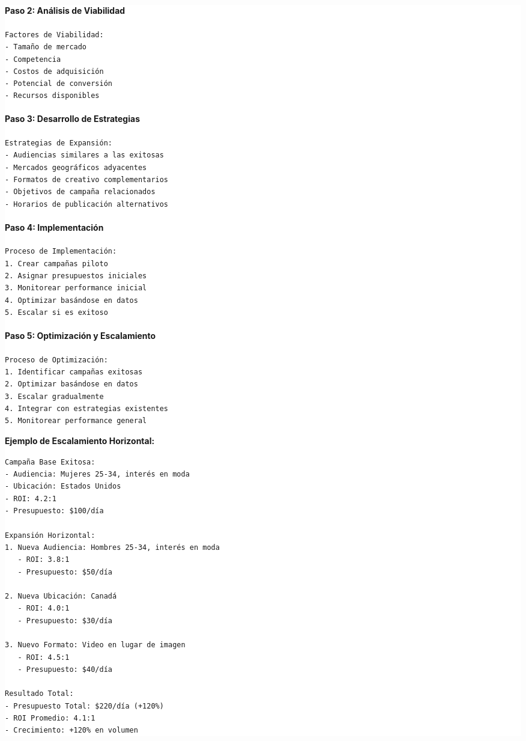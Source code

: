 #### Paso 2: Análisis de Viabilidad
```
Factores de Viabilidad:
- Tamaño de mercado
- Competencia
- Costos de adquisición
- Potencial de conversión
- Recursos disponibles
```

#### Paso 3: Desarrollo de Estrategias
```
Estrategias de Expansión:
- Audiencias similares a las exitosas
- Mercados geográficos adyacentes
- Formatos de creativo complementarios
- Objetivos de campaña relacionados
- Horarios de publicación alternativos
```

#### Paso 4: Implementación
```
Proceso de Implementación:
1. Crear campañas piloto
2. Asignar presupuestos iniciales
3. Monitorear performance inicial
4. Optimizar basándose en datos
5. Escalar si es exitoso
```

#### Paso 5: Optimización y Escalamiento
```
Proceso de Optimización:
1. Identificar campañas exitosas
2. Optimizar basándose en datos
3. Escalar gradualmente
4. Integrar con estrategias existentes
5. Monitorear performance general
```

**Ejemplo de Escalamiento Horizontal:**
```
Campaña Base Exitosa:
- Audiencia: Mujeres 25-34, interés en moda
- Ubicación: Estados Unidos
- ROI: 4.2:1
- Presupuesto: $100/día

Expansión Horizontal:
1. Nueva Audiencia: Hombres 25-34, interés en moda
   - ROI: 3.8:1
   - Presupuesto: $50/día

2. Nueva Ubicación: Canadá
   - ROI: 4.0:1
   - Presupuesto: $30/día

3. Nuevo Formato: Video en lugar de imagen
   - ROI: 4.5:1
   - Presupuesto: $40/día

Resultado Total:
- Presupuesto Total: $220/día (+120%)
- ROI Promedio: 4.1:1
- Crecimiento: +120% en volumen
```